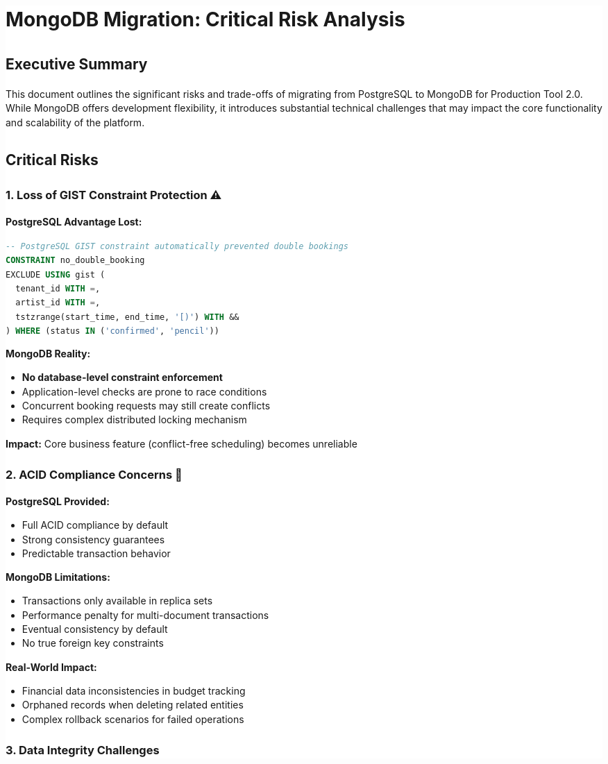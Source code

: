 # MongoDB Migration: Critical Risk Analysis

## Executive Summary

This document outlines the significant risks and trade-offs of migrating from PostgreSQL to MongoDB for Production Tool 2.0. While MongoDB offers development flexibility, it introduces substantial technical challenges that may impact the core functionality and scalability of the platform.

## Critical Risks

### 1. Loss of GIST Constraint Protection ⚠️

**PostgreSQL Advantage Lost:**
```sql
-- PostgreSQL GIST constraint automatically prevented double bookings
CONSTRAINT no_double_booking 
EXCLUDE USING gist (
  tenant_id WITH =,
  artist_id WITH =,
  tstzrange(start_time, end_time, '[)') WITH &&
) WHERE (status IN ('confirmed', 'pencil'))
```

**MongoDB Reality:**
- **No database-level constraint enforcement**
- Application-level checks are prone to race conditions
- Concurrent booking requests may still create conflicts
- Requires complex distributed locking mechanism

**Impact:** Core business feature (conflict-free scheduling) becomes unreliable

### 2. ACID Compliance Concerns 🔴

**PostgreSQL Provided:**
- Full ACID compliance by default
- Strong consistency guarantees
- Predictable transaction behavior

**MongoDB Limitations:**
- Transactions only available in replica sets
- Performance penalty for multi-document transactions
- Eventual consistency by default
- No true foreign key constraints

**Real-World Impact:**
- Financial data inconsistencies in budget tracking
- Orphaned records when deleting related entities
- Complex rollback scenarios for failed operations

### 3. Data Integrity Challenges
